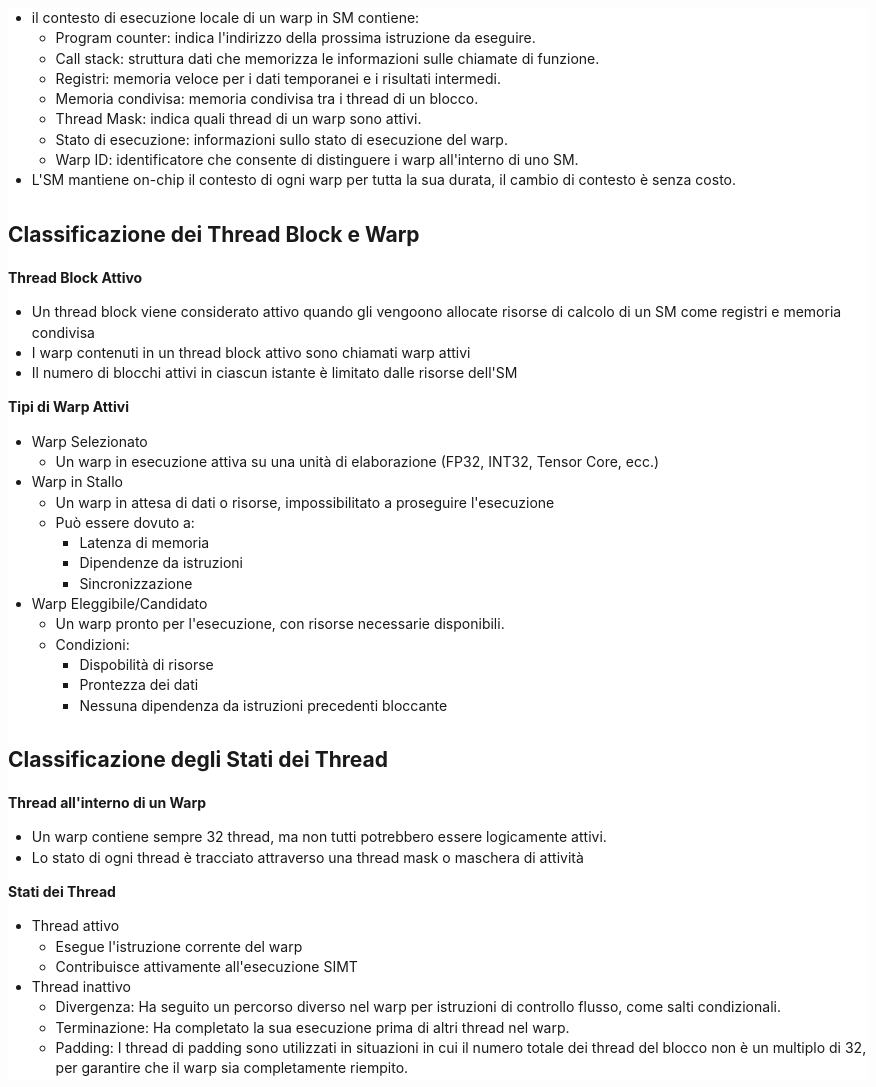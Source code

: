 - il contesto di esecuzione locale di un warp in SM contiene:
  - Program counter: indica l'indirizzo della prossima istruzione da eseguire.
  - Call stack: struttura dati che memorizza le informazioni sulle chiamate di funzione.
  - Registri: memoria veloce per i dati temporanei e i risultati intermedi.
  - Memoria condivisa: memoria condivisa tra i thread di un blocco.
  - Thread Mask: indica quali thread di un warp sono attivi.
  - Stato di esecuzione: informazioni sullo stato di esecuzione del warp.
  - Warp ID: identificatore che consente di distinguere i warp all'interno di uno SM.
- L'SM mantiene on-chip il contesto di ogni warp per tutta la sua durata, il cambio di contesto è senza costo.

## Classificazione dei Thread Block e Warp

**Thread Block Attivo**
- Un thread block viene considerato attivo quando gli vengoono allocate risorse di calcolo di un SM come registri e memoria condivisa
- I warp contenuti in un thread block attivo sono chiamati warp attivi
- Il numero di blocchi attivi in ciascun istante è limitato dalle risorse dell'SM

**Tipi di Warp Attivi**
- Warp Selezionato
  - Un warp in esecuzione attiva su una unità di elaborazione (FP32, INT32, Tensor Core, ecc.)
- Warp in Stallo
  - Un warp in attesa di dati o risorse, impossibilitato a proseguire l'esecuzione
  - Può essere dovuto a:
    - Latenza di memoria
    - Dipendenze da istruzioni
    - Sincronizzazione
- Warp Eleggibile/Candidato
  - Un warp pronto per l'esecuzione, con risorse necessarie disponibili.
  - Condizioni:
    - Dispobilità di risorse
    - Prontezza dei dati
    - Nessuna dipendenza da istruzioni precedenti bloccante
  
## Classificazione degli Stati dei Thread

**Thread all'interno di un Warp**
- Un warp contiene sempre 32 thread, ma non tutti potrebbero essere logicamente attivi.
- Lo stato di ogni thread è tracciato attraverso una thread mask o maschera di attività

**Stati dei Thread**
- Thread attivo
  - Esegue l'istruzione corrente del warp
  - Contribuisce attivamente all'esecuzione SIMT
- Thread inattivo
  - Divergenza: Ha seguito un percorso diverso nel warp per istruzioni di controllo flusso, come salti condizionali.
  - Terminazione: Ha completato la sua esecuzione prima di altri thread nel warp.
  - Padding: I thread di padding sono utilizzati in situazioni in cui il numero totale dei thread del blocco non è un multiplo di 32, per garantire che il warp sia completamente riempito.
